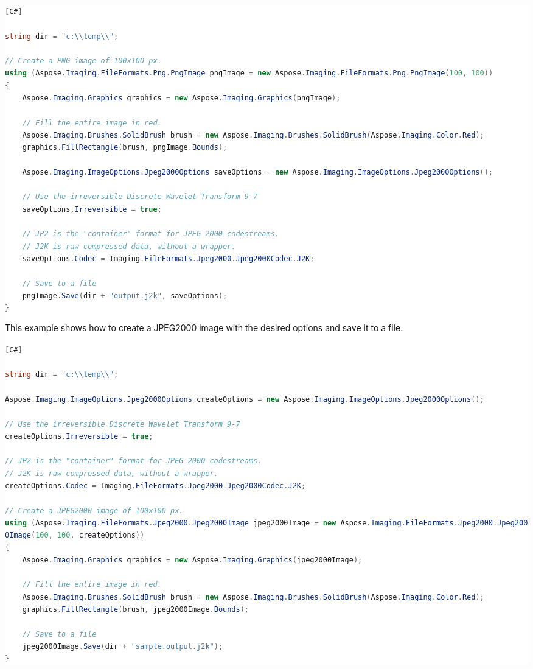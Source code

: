 ```csharp
[C#]

string dir = "c:\\temp\\";

// Create a PNG image of 100x100 px.
using (Aspose.Imaging.FileFormats.Png.PngImage pngImage = new Aspose.Imaging.FileFormats.Png.PngImage(100, 100))
{
    Aspose.Imaging.Graphics graphics = new Aspose.Imaging.Graphics(pngImage);

    // Fill the entire image in red.
    Aspose.Imaging.Brushes.SolidBrush brush = new Aspose.Imaging.Brushes.SolidBrush(Aspose.Imaging.Color.Red);
    graphics.FillRectangle(brush, pngImage.Bounds);

    Aspose.Imaging.ImageOptions.Jpeg2000Options saveOptions = new Aspose.Imaging.ImageOptions.Jpeg2000Options();

    // Use the irreversible Discrete Wavelet Transform 9-7
    saveOptions.Irreversible = true;

    // JP2 is the "container" format for JPEG 2000 codestreams.
    // J2K is raw compressed data, without a wrapper.
    saveOptions.Codec = Imaging.FileFormats.Jpeg2000.Jpeg2000Codec.J2K;

    // Save to a file
    pngImage.Save(dir + "output.j2k", saveOptions);
}
```

This example shows how to create a JPEG2000 image with the desired options and save it to a file.

```csharp
[C#]

string dir = "c:\\temp\\";

Aspose.Imaging.ImageOptions.Jpeg2000Options createOptions = new Aspose.Imaging.ImageOptions.Jpeg2000Options();

// Use the irreversible Discrete Wavelet Transform 9-7
createOptions.Irreversible = true;

// JP2 is the "container" format for JPEG 2000 codestreams.
// J2K is raw compressed data, without a wrapper.
createOptions.Codec = Imaging.FileFormats.Jpeg2000.Jpeg2000Codec.J2K;

// Create a JPEG2000 image of 100x100 px.
using (Aspose.Imaging.FileFormats.Jpeg2000.Jpeg2000Image jpeg2000Image = new Aspose.Imaging.FileFormats.Jpeg2000.Jpeg2000Image(100, 100, createOptions))
{
    Aspose.Imaging.Graphics graphics = new Aspose.Imaging.Graphics(jpeg2000Image);

    // Fill the entire image in red.
    Aspose.Imaging.Brushes.SolidBrush brush = new Aspose.Imaging.Brushes.SolidBrush(Aspose.Imaging.Color.Red);
    graphics.FillRectangle(brush, jpeg2000Image.Bounds);

    // Save to a file
    jpeg2000Image.Save(dir + "sample.output.j2k");
}
```
